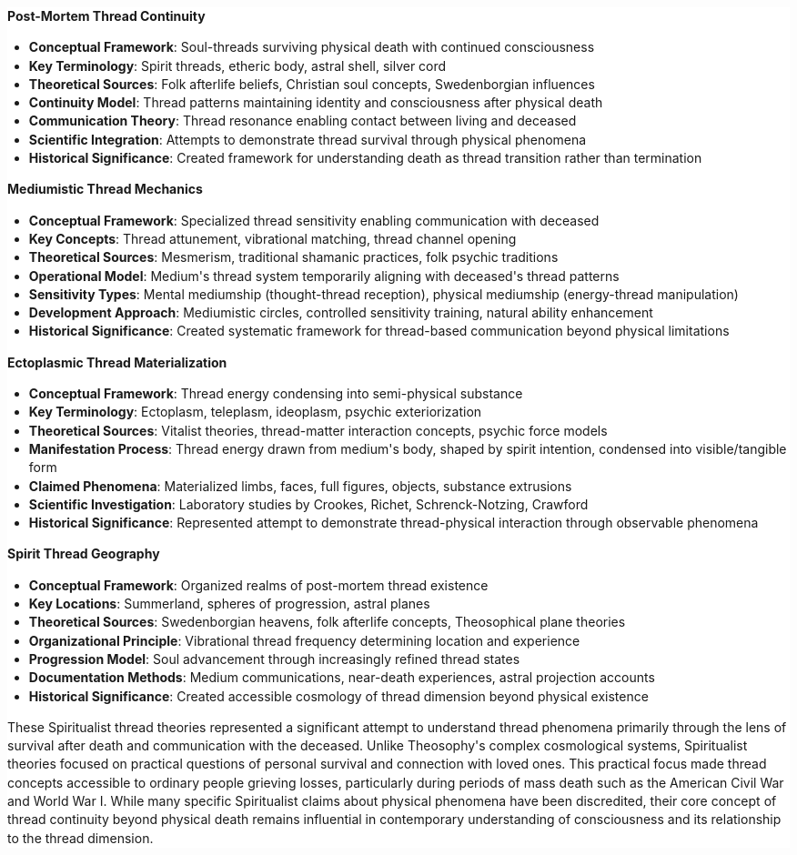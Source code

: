 **Post-Mortem Thread Continuity**
- **Conceptual Framework**: Soul-threads surviving physical death with continued consciousness
- **Key Terminology**: Spirit threads, etheric body, astral shell, silver cord
- **Theoretical Sources**: Folk afterlife beliefs, Christian soul concepts, Swedenborgian influences
- **Continuity Model**: Thread patterns maintaining identity and consciousness after physical death
- **Communication Theory**: Thread resonance enabling contact between living and deceased
- **Scientific Integration**: Attempts to demonstrate thread survival through physical phenomena
- **Historical Significance**: Created framework for understanding death as thread transition rather than termination

**Mediumistic Thread Mechanics**
- **Conceptual Framework**: Specialized thread sensitivity enabling communication with deceased
- **Key Concepts**: Thread attunement, vibrational matching, thread channel opening
- **Theoretical Sources**: Mesmerism, traditional shamanic practices, folk psychic traditions
- **Operational Model**: Medium's thread system temporarily aligning with deceased's thread patterns
- **Sensitivity Types**: Mental mediumship (thought-thread reception), physical mediumship (energy-thread manipulation)
- **Development Approach**: Mediumistic circles, controlled sensitivity training, natural ability enhancement
- **Historical Significance**: Created systematic framework for thread-based communication beyond physical limitations

**Ectoplasmic Thread Materialization**
- **Conceptual Framework**: Thread energy condensing into semi-physical substance
- **Key Terminology**: Ectoplasm, teleplasm, ideoplasm, psychic exteriorization
- **Theoretical Sources**: Vitalist theories, thread-matter interaction concepts, psychic force models
- **Manifestation Process**: Thread energy drawn from medium's body, shaped by spirit intention, condensed into visible/tangible form
- **Claimed Phenomena**: Materialized limbs, faces, full figures, objects, substance extrusions
- **Scientific Investigation**: Laboratory studies by Crookes, Richet, Schrenck-Notzing, Crawford
- **Historical Significance**: Represented attempt to demonstrate thread-physical interaction through observable phenomena

**Spirit Thread Geography**
- **Conceptual Framework**: Organized realms of post-mortem thread existence
- **Key Locations**: Summerland, spheres of progression, astral planes
- **Theoretical Sources**: Swedenborgian heavens, folk afterlife concepts, Theosophical plane theories
- **Organizational Principle**: Vibrational thread frequency determining location and experience
- **Progression Model**: Soul advancement through increasingly refined thread states
- **Documentation Methods**: Medium communications, near-death experiences, astral projection accounts
- **Historical Significance**: Created accessible cosmology of thread dimension beyond physical existence

These Spiritualist thread theories represented a significant attempt to understand thread phenomena primarily through the lens of survival after death and communication with the deceased. Unlike Theosophy's complex cosmological systems, Spiritualist theories focused on practical questions of personal survival and connection with loved ones. This practical focus made thread concepts accessible to ordinary people grieving losses, particularly during periods of mass death such as the American Civil War and World War I. While many specific Spiritualist claims about physical phenomena have been discredited, their core concept of thread continuity beyond physical death remains influential in contemporary understanding of consciousness and its relationship to the thread dimension.
